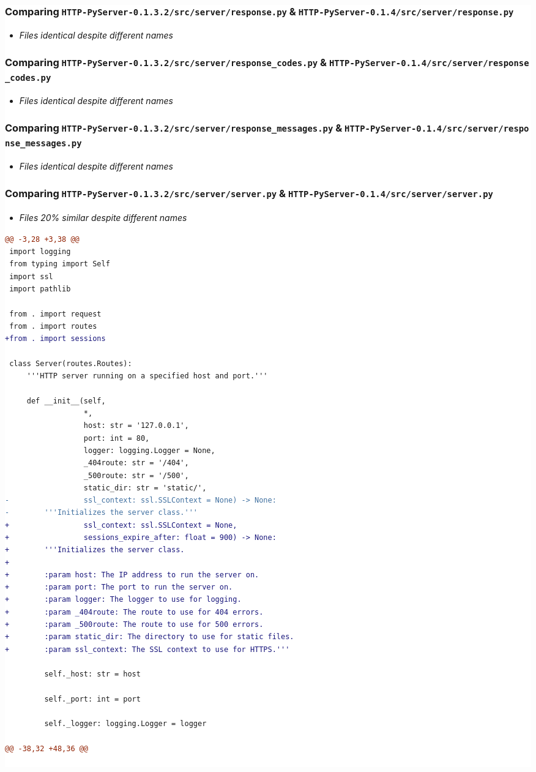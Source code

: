 ### Comparing `HTTP-PyServer-0.1.3.2/src/server/response.py` & `HTTP-PyServer-0.1.4/src/server/response.py`

 * *Files identical despite different names*

### Comparing `HTTP-PyServer-0.1.3.2/src/server/response_codes.py` & `HTTP-PyServer-0.1.4/src/server/response_codes.py`

 * *Files identical despite different names*

### Comparing `HTTP-PyServer-0.1.3.2/src/server/response_messages.py` & `HTTP-PyServer-0.1.4/src/server/response_messages.py`

 * *Files identical despite different names*

### Comparing `HTTP-PyServer-0.1.3.2/src/server/server.py` & `HTTP-PyServer-0.1.4/src/server/server.py`

 * *Files 20% similar despite different names*

```diff
@@ -3,28 +3,38 @@
 import logging
 from typing import Self
 import ssl
 import pathlib
 
 from . import request
 from . import routes
+from . import sessions
 
 class Server(routes.Routes):
     '''HTTP server running on a specified host and port.'''
 
     def __init__(self,
                  *,
                  host: str = '127.0.0.1',
                  port: int = 80,
                  logger: logging.Logger = None,
                  _404route: str = '/404',
                  _500route: str = '/500',
                  static_dir: str = 'static/',
-                 ssl_context: ssl.SSLContext = None) -> None:
-        '''Initializes the server class.'''
+                 ssl_context: ssl.SSLContext = None,
+                 sessions_expire_after: float = 900) -> None:
+        '''Initializes the server class.
+        
+        :param host: The IP address to run the server on.
+        :param port: The port to run the server on.
+        :param logger: The logger to use for logging.
+        :param _404route: The route to use for 404 errors.
+        :param _500route: The route to use for 500 errors.
+        :param static_dir: The directory to use for static files.
+        :param ssl_context: The SSL context to use for HTTPS.'''
         
         self._host: str = host
 
         self._port: int = port
 
         self._logger: logging.Logger = logger
 
@@ -38,32 +48,36 @@
 
```